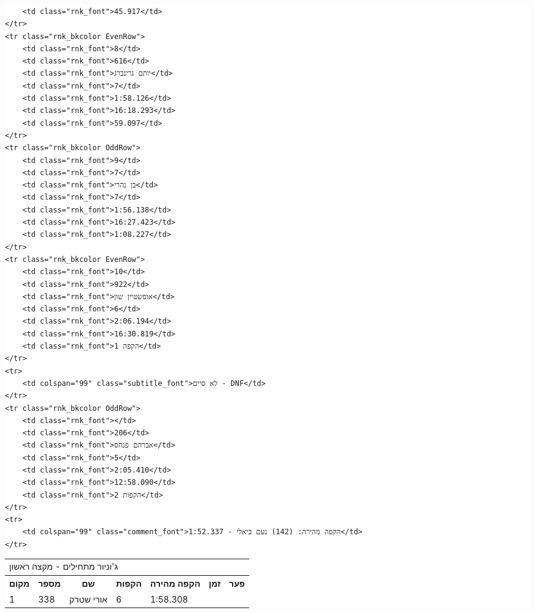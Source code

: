         <td class="rnk_font">45.917</td>
    </tr>
    <tr class="rnk_bkcolor EvenRow">
        <td class="rnk_font">8</td>
        <td class="rnk_font">616</td>
        <td class="rnk_font">יותם גרינברג</td>
        <td class="rnk_font">7</td>
        <td class="rnk_font">1:58.126</td>
        <td class="rnk_font">16:18.293</td>
        <td class="rnk_font">59.097</td>
    </tr>
    <tr class="rnk_bkcolor OddRow">
        <td class="rnk_font">9</td>
        <td class="rnk_font">7</td>
        <td class="rnk_font">בן נהרי</td>
        <td class="rnk_font">7</td>
        <td class="rnk_font">1:56.138</td>
        <td class="rnk_font">16:27.423</td>
        <td class="rnk_font">1:08.227</td>
    </tr>
    <tr class="rnk_bkcolor EvenRow">
        <td class="rnk_font">10</td>
        <td class="rnk_font">922</td>
        <td class="rnk_font">אופשטיין שון</td>
        <td class="rnk_font">6</td>
        <td class="rnk_font">2:06.194</td>
        <td class="rnk_font">16:30.819</td>
        <td class="rnk_font">1 הקפה</td>
    </tr>
    <tr>
        <td colspan="99" class="subtitle_font">לא סיים - DNF</td>
    </tr>
    <tr class="rnk_bkcolor OddRow">
        <td class="rnk_font"></td>
        <td class="rnk_font">206</td>
        <td class="rnk_font">אברהם פנחס</td>
        <td class="rnk_font">5</td>
        <td class="rnk_font">2:05.410</td>
        <td class="rnk_font">12:58.090</td>
        <td class="rnk_font">2 הקפות</td>
    </tr>
    <tr>
        <td colspan="99" class="comment_font">הקפה מהירה: (142) נעם ביאלי - 1:52.337</td>
    </tr>
</table>
<table class="line_color">
    <tr>
        <td colspan="99" class="title_font">ג'וניור מתחילים - מקצה ראשון</td>
    </tr>
    <tr class="rnkh_bkcolor">
        <th class="rnkh_font">מקום</th>
        <th class="rnkh_font">מספר</th>
        <th class="rnkh_font">שם</th>
        <th class="rnkh_font">הקפות</th>
        <th class="rnkh_font">הקפה מהירה</th>
        <th class="rnkh_font">זמן</th>
        <th class="rnkh_font">פער</th>
    </tr>
    <tr class="rnk_bkcolor OddRow">
        <td class="rnk_font">1</td>
        <td class="rnk_font">338</td>
        <td class="rnk_font">אורי שטרק</td>
        <td class="rnk_font">6</td>
        <td class="rnk_font">1:58.308</td>